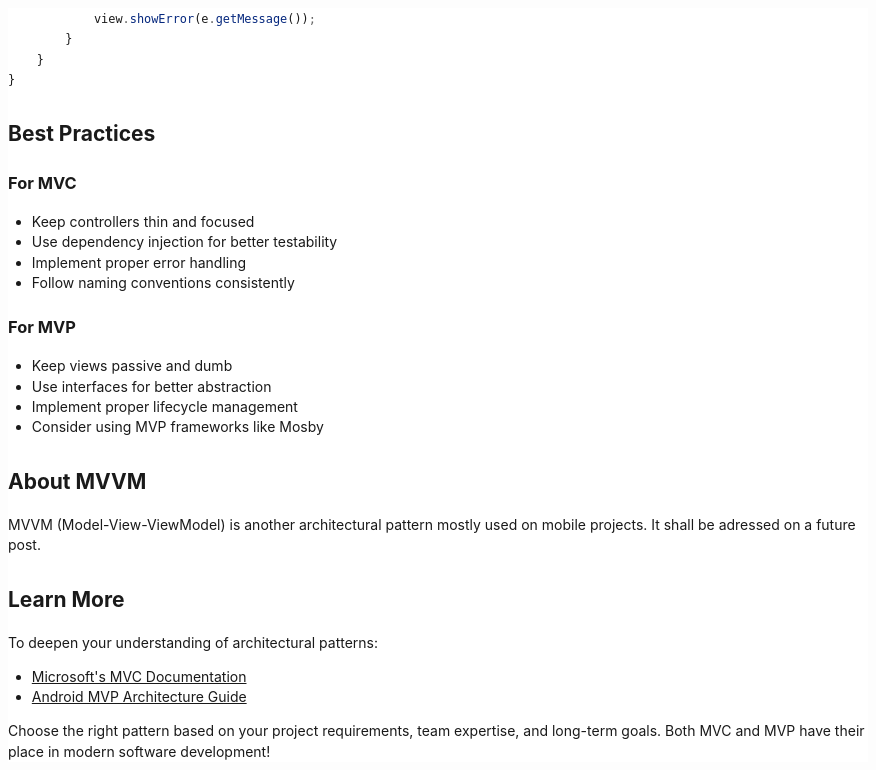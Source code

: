 ```javascript
            view.showError(e.getMessage());
        }
    }
}
```

## Best Practices

### For MVC

-   Keep controllers thin and focused
-   Use dependency injection for better testability
-   Implement proper error handling
-   Follow naming conventions consistently

### For MVP

-   Keep views passive and dumb
-   Use interfaces for better abstraction
-   Implement proper lifecycle management
-   Consider using MVP frameworks like Mosby

## About MVVM

MVVM (Model-View-ViewModel) is another architectural pattern mostly used on mobile projects. It shall be adressed on a future post.

## Learn More

To deepen your understanding of architectural patterns:

-   [Microsoft's MVC Documentation](https://docs.microsoft.com/en-us/aspnet/core/mvc/)
-   [Android MVP Architecture Guide](https://developer.android.com/topic/architecture)

Choose the right pattern based on your project requirements, team expertise, and long-term goals. Both MVC and MVP have their place in modern software development!
